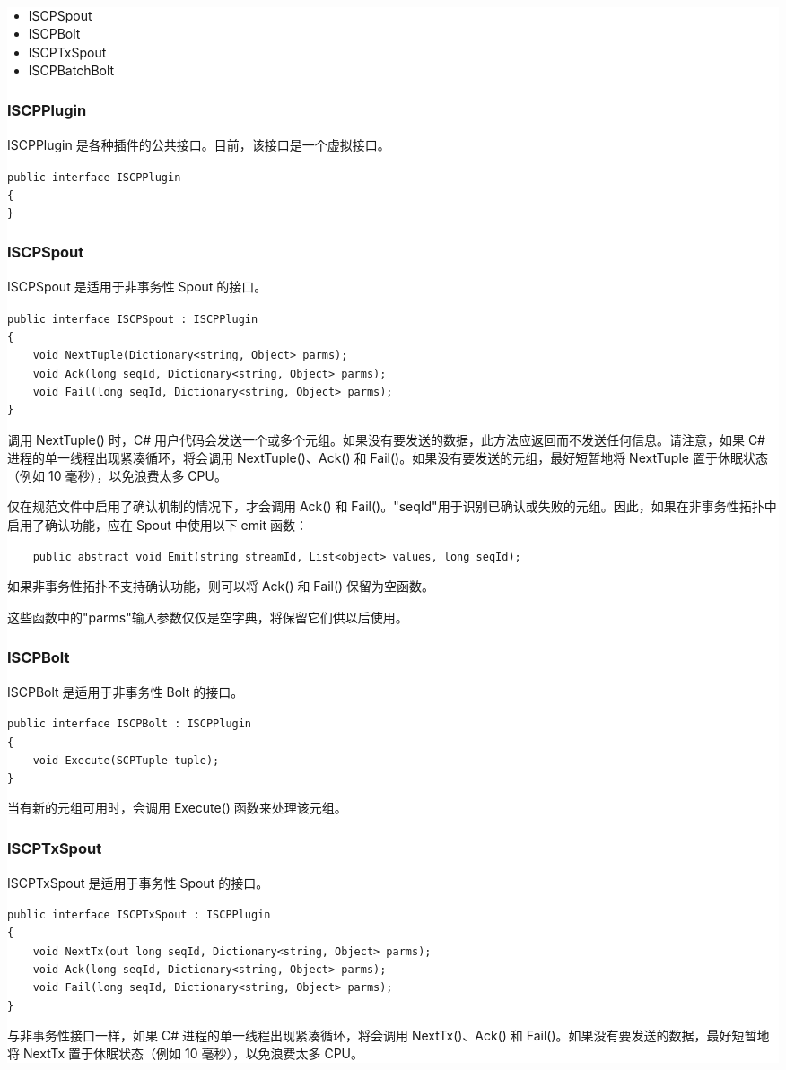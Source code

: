 -	ISCPSpout
-	ISCPBolt
-	ISCPTxSpout
-	ISCPBatchBolt  

### ISCPPlugin
ISCPPlugin 是各种插件的公共接口。目前，该接口是一个虚拟接口。  

    public interface ISCPPlugin
    {
    }  

### ISCPSpout
ISCPSpout 是适用于非事务性 Spout 的接口。  

    public interface ISCPSpout : ISCPPlugin
    {
        void NextTuple(Dictionary<string, Object> parms);
        void Ack(long seqId, Dictionary<string, Object> parms);
        void Fail(long seqId, Dictionary<string, Object> parms);
    }  

调用 NextTuple() 时，C# 用户代码会发送一个或多个元组。如果没有要发送的数据，此方法应返回而不发送任何信息。请注意，如果 C# 进程的单一线程出现紧凑循环，将会调用 NextTuple()、Ack() 和 Fail()。如果没有要发送的元组，最好短暂地将 NextTuple 置于休眠状态（例如 10 毫秒），以免浪费太多 CPU。  

仅在规范文件中启用了确认机制的情况下，才会调用 Ack() 和 Fail()。"seqId"用于识别已确认或失败的元组。因此，如果在非事务性拓扑中启用了确认功能，应在 Spout 中使用以下 emit 函数：  
 
        public abstract void Emit(string streamId, List<object> values, long seqId);  

如果非事务性拓扑不支持确认功能，则可以将 Ack() 和 Fail() 保留为空函数。  

这些函数中的"parms"输入参数仅仅是空字典，将保留它们供以后使用。  

### ISCPBolt
ISCPBolt 是适用于非事务性 Bolt 的接口。  

    public interface ISCPBolt : ISCPPlugin
    {
        void Execute(SCPTuple tuple);
    }

当有新的元组可用时，会调用 Execute() 函数来处理该元组。  

### ISCPTxSpout
ISCPTxSpout 是适用于事务性 Spout 的接口。  

    public interface ISCPTxSpout : ISCPPlugin
    {
        void NextTx(out long seqId, Dictionary<string, Object> parms);
        void Ack(long seqId, Dictionary<string, Object> parms);
        void Fail(long seqId, Dictionary<string, Object> parms);
    }  

与非事务性接口一样，如果 C# 进程的单一线程出现紧凑循环，将会调用 NextTx()、Ack() 和 Fail()。如果没有要发送的数据，最好短暂地将 NextTx 置于休眠状态（例如 10 毫秒），以免浪费太多 CPU。  

